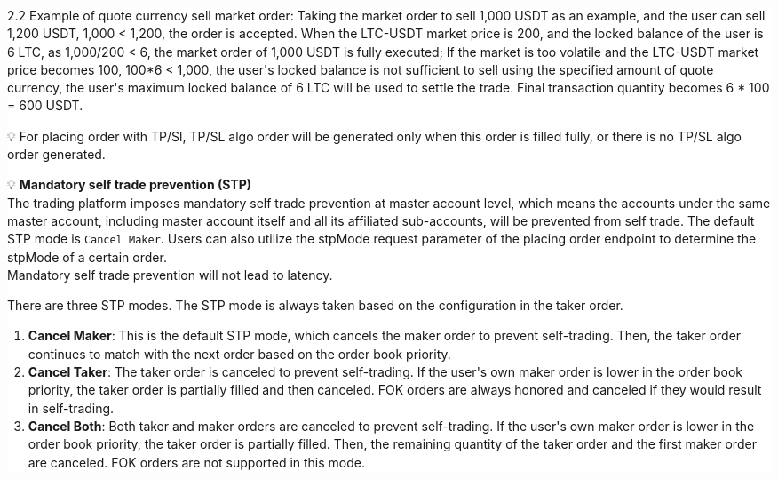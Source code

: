 2.2 Example of quote currency sell market order:
Taking the market order to sell 1,000 USDT as an example, and the user can sell 1,200 USDT, 1,000 < 1,200, the order is accepted. When the LTC-USDT market price is 200, and the locked balance of the user is 6 LTC, as 1,000/200 < 6, the market order of 1,000 USDT is fully executed; If the market is too volatile and the LTC-USDT market price becomes 100, 100*6 < 1,000, the user's locked balance is not sufficient to sell using the specified amount of quote currency, the user's maximum locked balance of 6 LTC will be used to settle the trade. Final transaction quantity becomes 6 * 100 = 600 USDT.

💡 For placing order with TP/Sl, TP/SL algo order will be generated only when this order is filled fully, or there is no TP/SL algo order generated.

💡 **Mandatory self trade prevention (STP)**  
The trading platform imposes mandatory self trade prevention at master account level, which means the accounts under the same master account, including master account itself and all its affiliated sub-accounts, will be prevented from self trade. The default STP mode is `Cancel Maker`. Users can also utilize the stpMode request parameter of the placing order endpoint to determine the stpMode of a certain order.  
Mandatory self trade prevention will not lead to latency.

There are three STP modes. The STP mode is always taken based on the configuration in the taker order.
1. **Cancel Maker**: This is the default STP mode, which cancels the maker order to prevent self-trading. Then, the taker order continues to match with the next order based on the order book priority.
2. **Cancel Taker**: The taker order is canceled to prevent self-trading. If the user's own maker order is lower in the order book priority, the taker order is partially filled and then canceled. FOK orders are always honored and canceled if they would result in self-trading.
3. **Cancel Both**: Both taker and maker orders are canceled to prevent self-trading. If the user's own maker order is lower in the order book priority, the taker order is partially filled. Then, the remaining quantity of the taker order and the first maker order are canceled. FOK orders are not supported in this mode.
